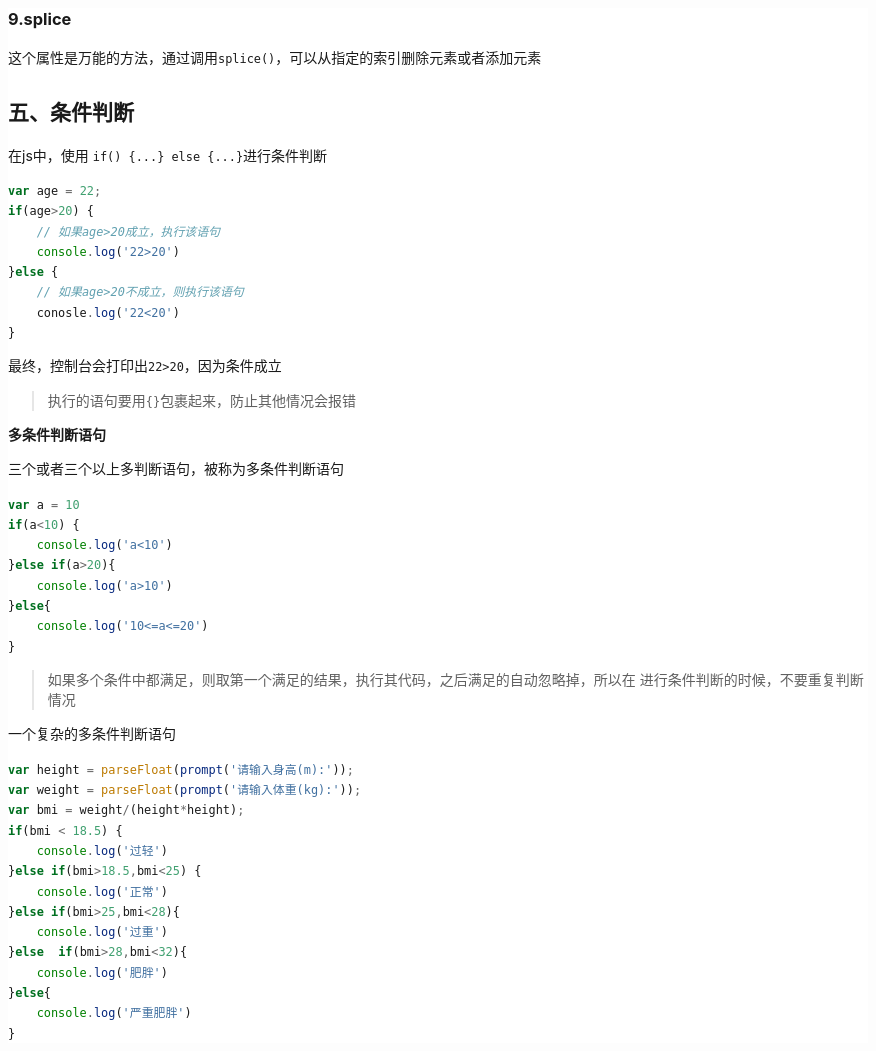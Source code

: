 ### 9.splice

这个属性是万能的方法，通过调用`splice()`，可以从指定的索引删除元素或者添加元素


## 五、条件判断

在js中，使用 `if() {...} else {...}`进行条件判断

````js
var age = 22;
if(age>20) {
	// 如果age>20成立，执行该语句
	console.log('22>20')
}else {
	// 如果age>20不成立，则执行该语句
	conosle.log('22<20')
}
````
最终，控制台会打印出`22>20`，因为条件成立

>执行的语句要用`{}`包裹起来，防止其他情况会报错

**多条件判断语句**

三个或者三个以上多判断语句，被称为多条件判断语句

````js
var a = 10
if(a<10) {
	console.log('a<10')
}else if(a>20){
	console.log('a>10')
}else{
	console.log('10<=a<=20')
}
````

>如果多个条件中都满足，则取第一个满足的结果，执行其代码，之后满足的自动忽略掉，所以在 进行条件判断的时候，不要重复判断情况


一个复杂的多条件判断语句
````js
var height = parseFloat(prompt('请输入身高(m):'));
var weight = parseFloat(prompt('请输入体重(kg):'));
var bmi = weight/(height*height);
if(bmi < 18.5) {
	console.log('过轻')
}else if(bmi>18.5,bmi<25) {
	console.log('正常')
}else if(bmi>25,bmi<28){
	console.log('过重')
}else  if(bmi>28,bmi<32){
	console.log('肥胖')
}else{
	console.log('严重肥胖')
}
````
